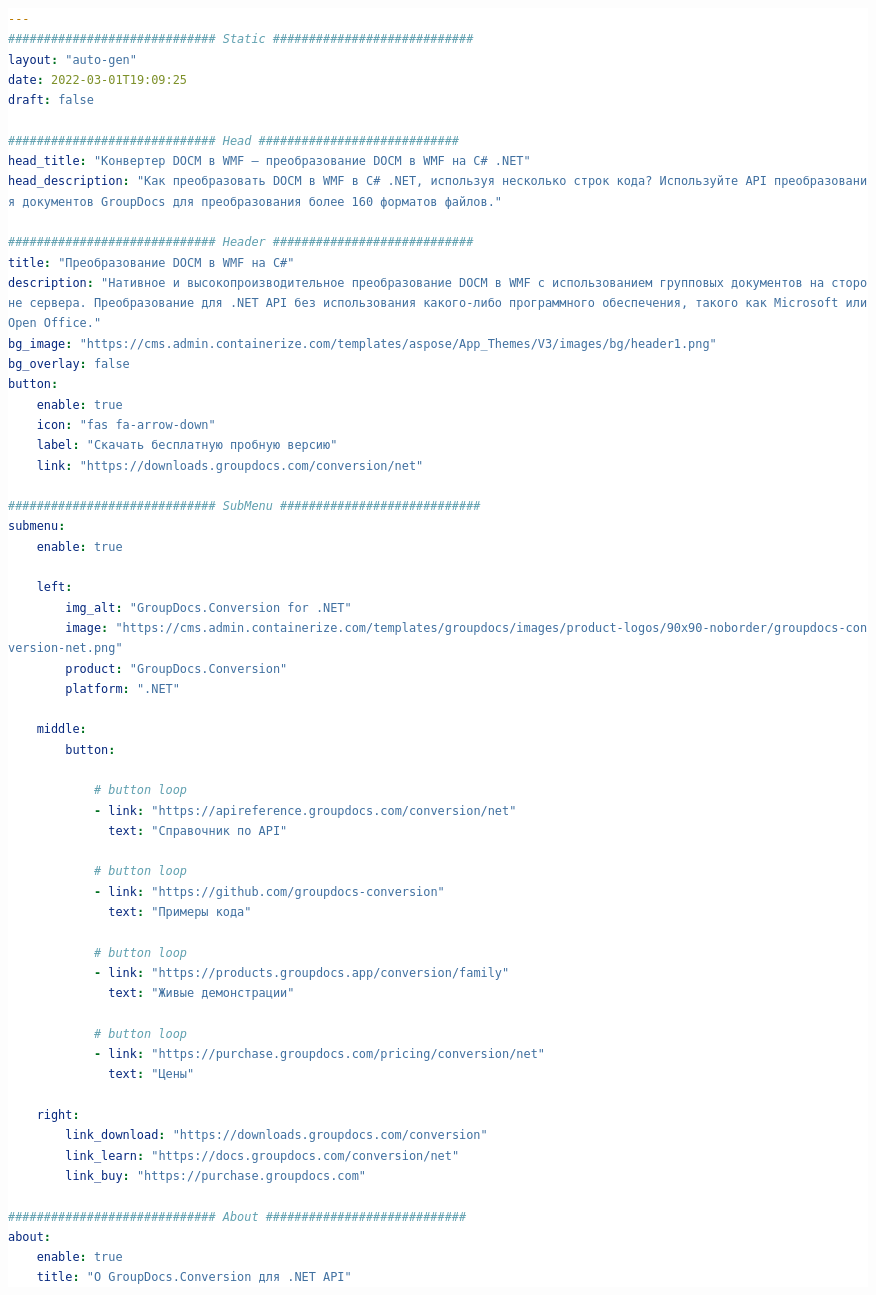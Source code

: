 ```yaml
---
############################# Static ############################
layout: "auto-gen"
date: 2022-03-01T19:09:25
draft: false

############################# Head ############################
head_title: "Конвертер DOCM в WMF — преобразование DOCM в WMF на C# .NET"
head_description: "Как преобразовать DOCM в WMF в C# .NET, используя несколько строк кода? Используйте API преобразования документов GroupDocs для преобразования более 160 форматов файлов."

############################# Header ############################
title: "Преобразование DOCM в WMF на C#"
description: "Нативное и высокопроизводительное преобразование DOCM в WMF с использованием групповых документов на стороне сервера. Преобразование для .NET API без использования какого-либо программного обеспечения, такого как Microsoft или Open Office."
bg_image: "https://cms.admin.containerize.com/templates/aspose/App_Themes/V3/images/bg/header1.png"
bg_overlay: false
button:
    enable: true
    icon: "fas fa-arrow-down"
    label: "Скачать бесплатную пробную версию"
    link: "https://downloads.groupdocs.com/conversion/net"

############################# SubMenu ############################
submenu:
    enable: true

    left:
        img_alt: "GroupDocs.Conversion for .NET"
        image: "https://cms.admin.containerize.com/templates/groupdocs/images/product-logos/90x90-noborder/groupdocs-conversion-net.png"
        product: "GroupDocs.Conversion"
        platform: ".NET"

    middle:
        button:

            # button loop
            - link: "https://apireference.groupdocs.com/conversion/net"
              text: "Справочник по API"

            # button loop
            - link: "https://github.com/groupdocs-conversion"
              text: "Примеры кода"

            # button loop
            - link: "https://products.groupdocs.app/conversion/family"
              text: "Живые демонстрации"

            # button loop
            - link: "https://purchase.groupdocs.com/pricing/conversion/net"
              text: "Цены"

    right:
        link_download: "https://downloads.groupdocs.com/conversion"
        link_learn: "https://docs.groupdocs.com/conversion/net"
        link_buy: "https://purchase.groupdocs.com"

############################# About ############################
about:
    enable: true
    title: "О GroupDocs.Conversion для .NET API"
```